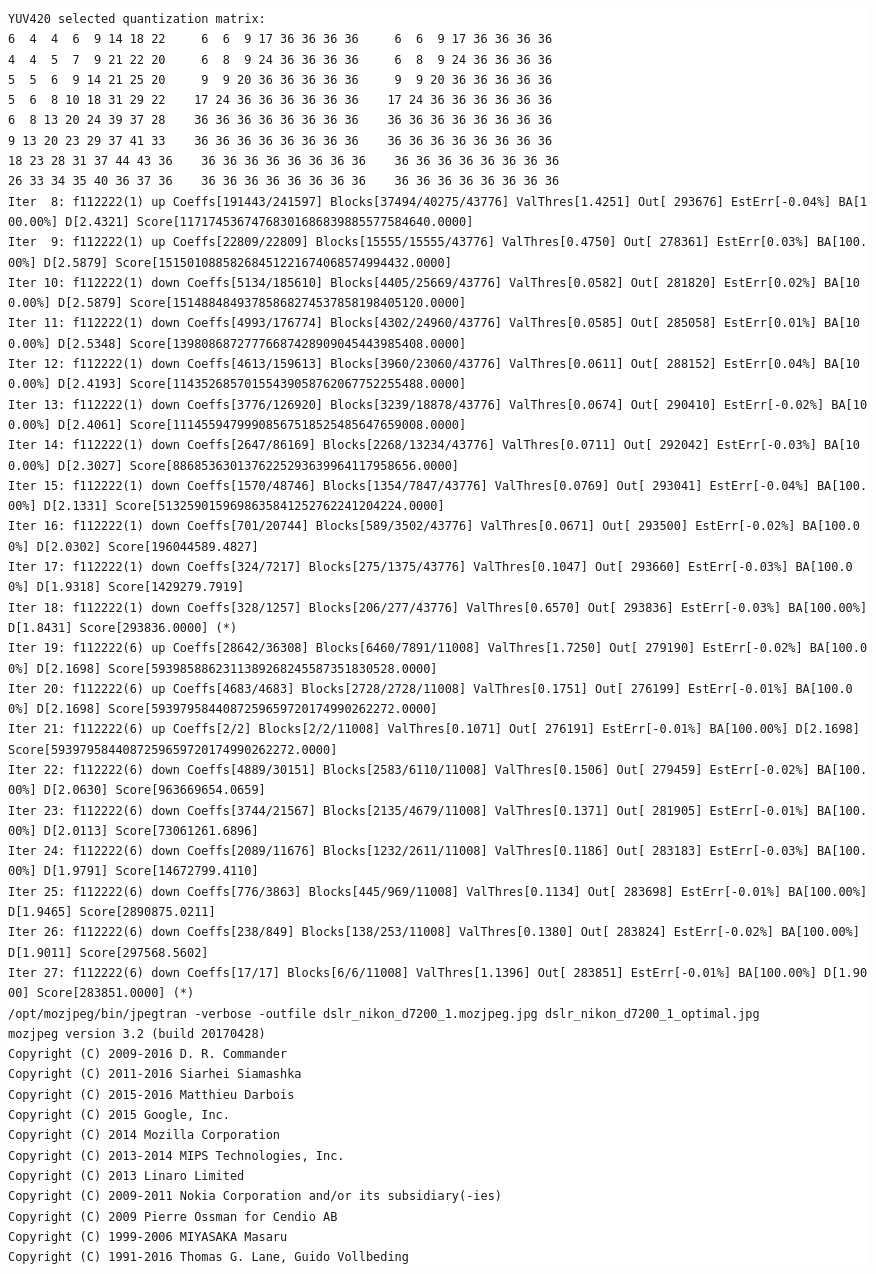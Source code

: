     YUV420 selected quantization matrix:
    6  4  4  6  9 14 18 22     6  6  9 17 36 36 36 36     6  6  9 17 36 36 36 36   
    4  4  5  7  9 21 22 20     6  8  9 24 36 36 36 36     6  8  9 24 36 36 36 36   
    5  5  6  9 14 21 25 20     9  9 20 36 36 36 36 36     9  9 20 36 36 36 36 36   
    5  6  8 10 18 31 29 22    17 24 36 36 36 36 36 36    17 24 36 36 36 36 36 36   
    6  8 13 20 24 39 37 28    36 36 36 36 36 36 36 36    36 36 36 36 36 36 36 36   
    9 13 20 23 29 37 41 33    36 36 36 36 36 36 36 36    36 36 36 36 36 36 36 36   
    18 23 28 31 37 44 43 36    36 36 36 36 36 36 36 36    36 36 36 36 36 36 36 36   
    26 33 34 35 40 36 37 36    36 36 36 36 36 36 36 36    36 36 36 36 36 36 36 36   
    Iter  8: f112222(1) up Coeffs[191443/241597] Blocks[37494/40275/43776] ValThres[1.4251] Out[ 293676] EstErr[-0.04%] BA[100.00%] D[2.4321] Score[11717453674768301686839885577584640.0000]
    Iter  9: f112222(1) up Coeffs[22809/22809] Blocks[15555/15555/43776] ValThres[0.4750] Out[ 278361] EstErr[0.03%] BA[100.00%] D[2.5879] Score[15150108858268451221674068574994432.0000]
    Iter 10: f112222(1) down Coeffs[5134/185610] Blocks[4405/25669/43776] ValThres[0.0582] Out[ 281820] EstErr[0.02%] BA[100.00%] D[2.5879] Score[15148848493785868274537858198405120.0000]
    Iter 11: f112222(1) down Coeffs[4993/176774] Blocks[4302/24960/43776] ValThres[0.0585] Out[ 285058] EstErr[0.01%] BA[100.00%] D[2.5348] Score[13980868727776687428909045443985408.0000]
    Iter 12: f112222(1) down Coeffs[4613/159613] Blocks[3960/23060/43776] ValThres[0.0611] Out[ 288152] EstErr[0.04%] BA[100.00%] D[2.4193] Score[11435268570155439058762067752255488.0000]
    Iter 13: f112222(1) down Coeffs[3776/126920] Blocks[3239/18878/43776] ValThres[0.0674] Out[ 290410] EstErr[-0.02%] BA[100.00%] D[2.4061] Score[11145594799908567518525485647659008.0000]
    Iter 14: f112222(1) down Coeffs[2647/86169] Blocks[2268/13234/43776] ValThres[0.0711] Out[ 292042] EstErr[-0.03%] BA[100.00%] D[2.3027] Score[8868536301376225293639964117958656.0000]
    Iter 15: f112222(1) down Coeffs[1570/48746] Blocks[1354/7847/43776] ValThres[0.0769] Out[ 293041] EstErr[-0.04%] BA[100.00%] D[2.1331] Score[5132590159698635841252762241204224.0000]
    Iter 16: f112222(1) down Coeffs[701/20744] Blocks[589/3502/43776] ValThres[0.0671] Out[ 293500] EstErr[-0.02%] BA[100.00%] D[2.0302] Score[196044589.4827]
    Iter 17: f112222(1) down Coeffs[324/7217] Blocks[275/1375/43776] ValThres[0.1047] Out[ 293660] EstErr[-0.03%] BA[100.00%] D[1.9318] Score[1429279.7919]
    Iter 18: f112222(1) down Coeffs[328/1257] Blocks[206/277/43776] ValThres[0.6570] Out[ 293836] EstErr[-0.03%] BA[100.00%] D[1.8431] Score[293836.0000] (*)
    Iter 19: f112222(6) up Coeffs[28642/36308] Blocks[6460/7891/11008] ValThres[1.7250] Out[ 279190] EstErr[-0.02%] BA[100.00%] D[2.1698] Score[5939858862311389268245587351830528.0000]
    Iter 20: f112222(6) up Coeffs[4683/4683] Blocks[2728/2728/11008] ValThres[0.1751] Out[ 276199] EstErr[-0.01%] BA[100.00%] D[2.1698] Score[5939795844087259659720174990262272.0000]
    Iter 21: f112222(6) up Coeffs[2/2] Blocks[2/2/11008] ValThres[0.1071] Out[ 276191] EstErr[-0.01%] BA[100.00%] D[2.1698] Score[5939795844087259659720174990262272.0000]
    Iter 22: f112222(6) down Coeffs[4889/30151] Blocks[2583/6110/11008] ValThres[0.1506] Out[ 279459] EstErr[-0.02%] BA[100.00%] D[2.0630] Score[963669654.0659]
    Iter 23: f112222(6) down Coeffs[3744/21567] Blocks[2135/4679/11008] ValThres[0.1371] Out[ 281905] EstErr[-0.01%] BA[100.00%] D[2.0113] Score[73061261.6896]
    Iter 24: f112222(6) down Coeffs[2089/11676] Blocks[1232/2611/11008] ValThres[0.1186] Out[ 283183] EstErr[-0.03%] BA[100.00%] D[1.9791] Score[14672799.4110]
    Iter 25: f112222(6) down Coeffs[776/3863] Blocks[445/969/11008] ValThres[0.1134] Out[ 283698] EstErr[-0.01%] BA[100.00%] D[1.9465] Score[2890875.0211]
    Iter 26: f112222(6) down Coeffs[238/849] Blocks[138/253/11008] ValThres[0.1380] Out[ 283824] EstErr[-0.02%] BA[100.00%] D[1.9011] Score[297568.5602]
    Iter 27: f112222(6) down Coeffs[17/17] Blocks[6/6/11008] ValThres[1.1396] Out[ 283851] EstErr[-0.01%] BA[100.00%] D[1.9000] Score[283851.0000] (*)
    /opt/mozjpeg/bin/jpegtran -verbose -outfile dslr_nikon_d7200_1.mozjpeg.jpg dslr_nikon_d7200_1_optimal.jpg
    mozjpeg version 3.2 (build 20170428)
    Copyright (C) 2009-2016 D. R. Commander
    Copyright (C) 2011-2016 Siarhei Siamashka
    Copyright (C) 2015-2016 Matthieu Darbois
    Copyright (C) 2015 Google, Inc.
    Copyright (C) 2014 Mozilla Corporation
    Copyright (C) 2013-2014 MIPS Technologies, Inc.
    Copyright (C) 2013 Linaro Limited
    Copyright (C) 2009-2011 Nokia Corporation and/or its subsidiary(-ies)
    Copyright (C) 2009 Pierre Ossman for Cendio AB
    Copyright (C) 1999-2006 MIYASAKA Masaru
    Copyright (C) 1991-2016 Thomas G. Lane, Guido Vollbeding
    